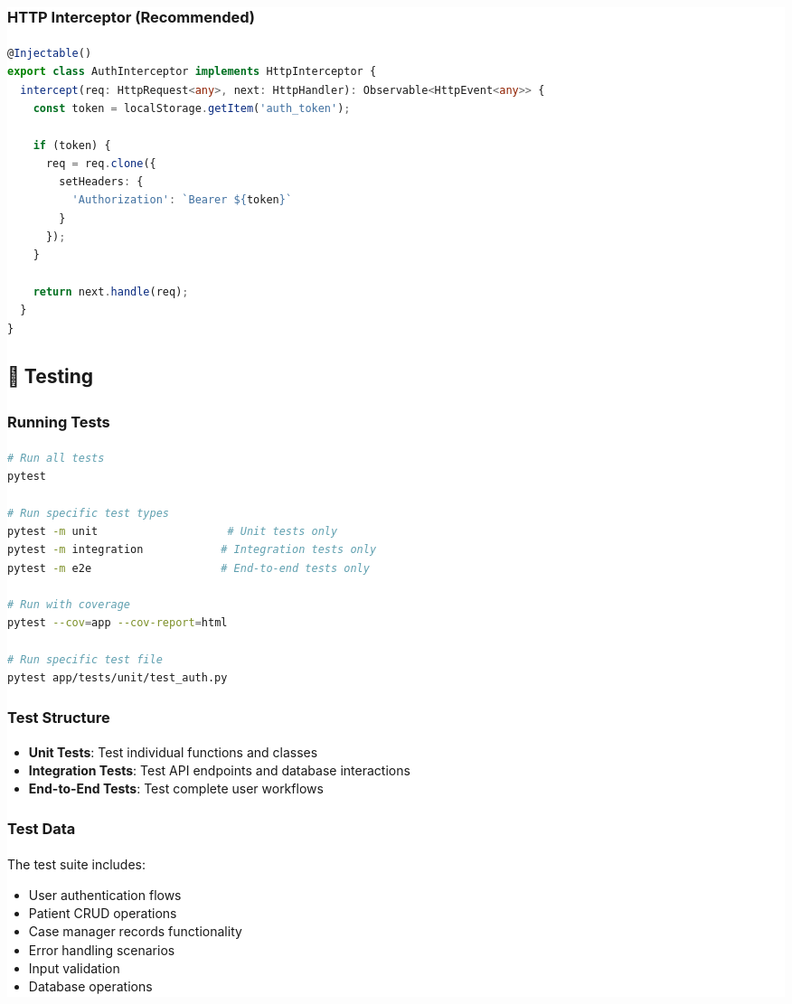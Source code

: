 ### HTTP Interceptor (Recommended)
```typescript
@Injectable()
export class AuthInterceptor implements HttpInterceptor {
  intercept(req: HttpRequest<any>, next: HttpHandler): Observable<HttpEvent<any>> {
    const token = localStorage.getItem('auth_token');
    
    if (token) {
      req = req.clone({
        setHeaders: {
          'Authorization': `Bearer ${token}`
        }
      });
    }
    
    return next.handle(req);
  }
}
```

## 🧪 Testing

### Running Tests

```bash
# Run all tests
pytest

# Run specific test types
pytest -m unit                    # Unit tests only
pytest -m integration            # Integration tests only
pytest -m e2e                    # End-to-end tests only

# Run with coverage
pytest --cov=app --cov-report=html

# Run specific test file
pytest app/tests/unit/test_auth.py
```

### Test Structure

- **Unit Tests**: Test individual functions and classes
- **Integration Tests**: Test API endpoints and database interactions
- **End-to-End Tests**: Test complete user workflows

### Test Data

The test suite includes:
- User authentication flows
- Patient CRUD operations
- Case manager records functionality
- Error handling scenarios
- Input validation
- Database operations
